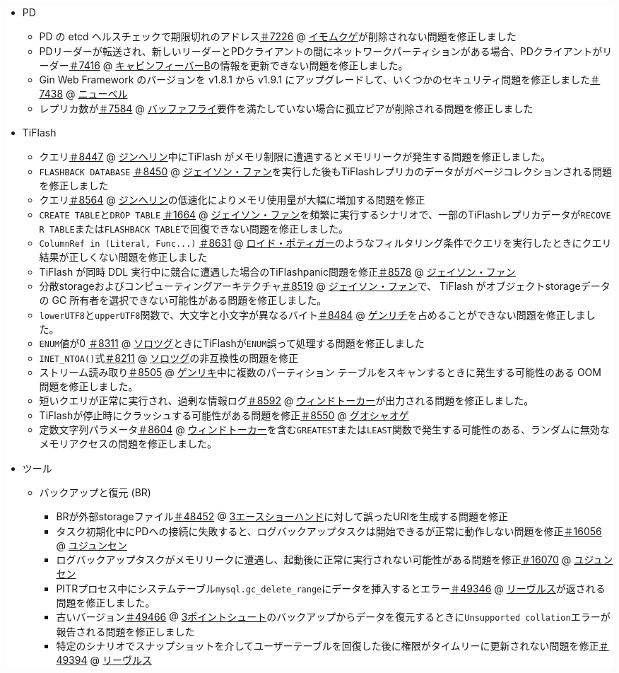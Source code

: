 -   PD

    -   PD の etcd ヘルスチェックで期限切れのアドレス[＃7226](https://github.com/tikv/pd/issues/7226) @ [イモムクゲ](https://github.com/iosmanthus)が削除されない問題を修正しました
    -   PDリーダーが転送され、新しいリーダーとPDクライアントの間にネットワークパーティションがある場合、PDクライアントがリーダー[＃7416](https://github.com/tikv/pd/issues/7416) @ [キャビンフィーバーB](https://github.com/CabinfeverB)の情報を更新できない問題を修正しました。
    -   Gin Web Framework のバージョンを v1.8.1 から v1.9.1 にアップグレードして、いくつかのセキュリティ問題を修正しました[＃7438](https://github.com/tikv/pd/issues/7438) @ [ニューベル](https://github.com/niubell)
    -   レプリカ数が[＃7584](https://github.com/tikv/pd/issues/7584) @ [バッファフライ](https://github.com/bufferflies)要件を満たしていない場合に孤立ピアが削除される問題を修正しました

-   TiFlash

    -   クエリ[＃8447](https://github.com/pingcap/tiflash/issues/8447) @ [ジンヘリン](https://github.com/JinheLin)中にTiFlash がメモリ制限に遭遇するとメモリリークが発生する問題を修正しました。
    -   `FLASHBACK DATABASE` [＃8450](https://github.com/pingcap/tiflash/issues/8450) @ [ジェイソン・ファン](https://github.com/JaySon-Huang)を実行した後もTiFlashレプリカのデータがガベージコレクションされる問題を修正しました
    -   クエリ[＃8564](https://github.com/pingcap/tiflash/issues/8564) @ [ジンヘリン](https://github.com/JinheLin)の低速化によりメモリ使用量が大幅に増加する問題を修正
    -   `CREATE TABLE`と`DROP TABLE` [＃1664](https://github.com/pingcap/tiflash/issues/1664) @ [ジェイソン・ファン](https://github.com/JaySon-Huang)を頻繁に実行するシナリオで、一部のTiFlashレプリカデータが`RECOVER TABLE`または`FLASHBACK TABLE`で回復できない問題を修正しました。
    -   `ColumnRef in (Literal, Func...)` [＃8631](https://github.com/pingcap/tiflash/issues/8631) @ [ロイド・ポティガー](https://github.com/Lloyd-Pottiger)のようなフィルタリング条件でクエリを実行したときにクエリ結果が正しくない問題を修正しました
    -   TiFlash が同時 DDL 実行中に競合に遭遇した場合のTiFlashpanic問題を修正[＃8578](https://github.com/pingcap/tiflash/issues/8578) @ [ジェイソン・ファン](https://github.com/JaySon-Huang)
    -   分散storageおよびコンピューティングアーキテクチャ[＃8519](https://github.com/pingcap/tiflash/issues/8519) @ [ジェイソン・ファン](https://github.com/JaySon-Huang)で、 TiFlash がオブジェクトstorageデータの GC 所有者を選択できない可能性がある問題を修正しました。
    -   `lowerUTF8`と`upperUTF8`関数で、大文字と小文字が異なるバイト[＃8484](https://github.com/pingcap/tiflash/issues/8484) @ [ゲンリチ](https://github.com/gengliqi)を占めることができない問題を修正しました。
    -   `ENUM`値が0 [＃8311](https://github.com/pingcap/tiflash/issues/8311) @ [ソロツグ](https://github.com/solotzg)ときにTiFlashが`ENUM`誤って処理する問題を修正しました
    -   `INET_NTOA()`式[＃8211](https://github.com/pingcap/tiflash/issues/8211) @ [ソロツグ](https://github.com/solotzg)の非互換性の問題を修正
    -   ストリーム読み取り[＃8505](https://github.com/pingcap/tiflash/issues/8505) @ [ゲンリキ](https://github.com/gengliqi)中に複数のパーティション テーブルをスキャンするときに発生する可能性のある OOM 問題を修正しました。
    -   短いクエリが正常に実行され、過剰な情報ログ[＃8592](https://github.com/pingcap/tiflash/issues/8592) @ [ウィンドトーカー](https://github.com/windtalker)が出力される問題を修正しました。
    -   TiFlashが停止時にクラッシュする可能性がある問題を修正[＃8550](https://github.com/pingcap/tiflash/issues/8550) @ [グオシャオゲ](https://github.com/guo-shaoge)
    -   定数文字列パラメータ[＃8604](https://github.com/pingcap/tiflash/issues/8604) @ [ウィンドトーカー](https://github.com/windtalker)を含む`GREATEST`または`LEAST`関数で発生する可能性のある、ランダムに無効なメモリアクセスの問題を修正しました。

-   ツール

    -   バックアップと復元 (BR)

        -   BRが外部storageファイル[＃48452](https://github.com/pingcap/tidb/issues/48452) @ [3エースショーハンド](https://github.com/3AceShowHand)に対して誤ったURIを生成する問題を修正
        -   タスク初期化中にPDへの接続に失敗すると、ログバックアップタスクは開始できるが正常に動作しない問題を修正[＃16056](https://github.com/tikv/tikv/issues/16056) @ [ユジュンセン](https://github.com/YuJuncen)
        -   ログバックアップタスクがメモリリークに遭遇し、起動後に正常に実行されない可能性がある問題を修正[＃16070](https://github.com/tikv/tikv/issues/16070) @ [ユジュンセン](https://github.com/YuJuncen)
        -   PITRプロセス中にシステムテーブル`mysql.gc_delete_range`にデータを挿入するとエラー[＃49346](https://github.com/pingcap/tidb/issues/49346) @ [リーヴルス](https://github.com/Leavrth)が返される問題を修正しました。
        -   古いバージョン[＃49466](https://github.com/pingcap/tidb/issues/49466) @ [3ポイントシュート](https://github.com/3pointer)のバックアップからデータを復元するときに`Unsupported collation`エラーが報告される問題を修正しました
        -   特定のシナリオでスナップショットを介してユーザーテーブルを回復した後に権限がタイムリーに更新されない問題を修正[＃49394](https://github.com/pingcap/tidb/issues/49394) @ [リーヴルス](https://github.com/Leavrth)
